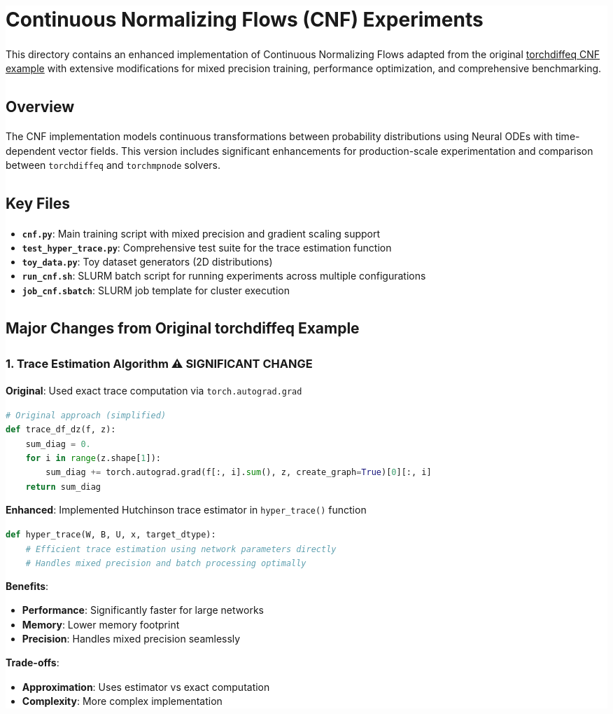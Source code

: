 # Continuous Normalizing Flows (CNF) Experiments

This directory contains an enhanced implementation of Continuous Normalizing Flows adapted from the original [torchdiffeq CNF example](https://github.com/rtqichen/torchdiffeq/blob/master/examples/cnf.py) with extensive modifications for mixed precision training, performance optimization, and comprehensive benchmarking.

## Overview

The CNF implementation models continuous transformations between probability distributions using Neural ODEs with time-dependent vector fields. This version includes significant enhancements for production-scale experimentation and comparison between `torchdiffeq` and `torchmpnode` solvers.

## Key Files

- **`cnf.py`**: Main training script with mixed precision and gradient scaling support
- **`test_hyper_trace.py`**: Comprehensive test suite for the trace estimation function
- **`toy_data.py`**: Toy dataset generators (2D distributions)
- **`run_cnf.sh`**: SLURM batch script for running experiments across multiple configurations
- **`job_cnf.sbatch`**: SLURM job template for cluster execution

## Major Changes from Original torchdiffeq Example

### 1. **Trace Estimation Algorithm** ⚠️ **SIGNIFICANT CHANGE**

**Original**: Used exact trace computation via `torch.autograd.grad`
```python
# Original approach (simplified)
def trace_df_dz(f, z):
    sum_diag = 0.
    for i in range(z.shape[1]):
        sum_diag += torch.autograd.grad(f[:, i].sum(), z, create_graph=True)[0][:, i]
    return sum_diag
```

**Enhanced**: Implemented Hutchinson trace estimator in `hyper_trace()` function
```python
def hyper_trace(W, B, U, x, target_dtype):
    # Efficient trace estimation using network parameters directly
    # Handles mixed precision and batch processing optimally
```

**Benefits**: 
- **Performance**: Significantly faster for large networks
- **Memory**: Lower memory footprint 
- **Precision**: Handles mixed precision seamlessly

**Trade-offs**: 
- **Approximation**: Uses estimator vs exact computation
- **Complexity**: More complex implementation
